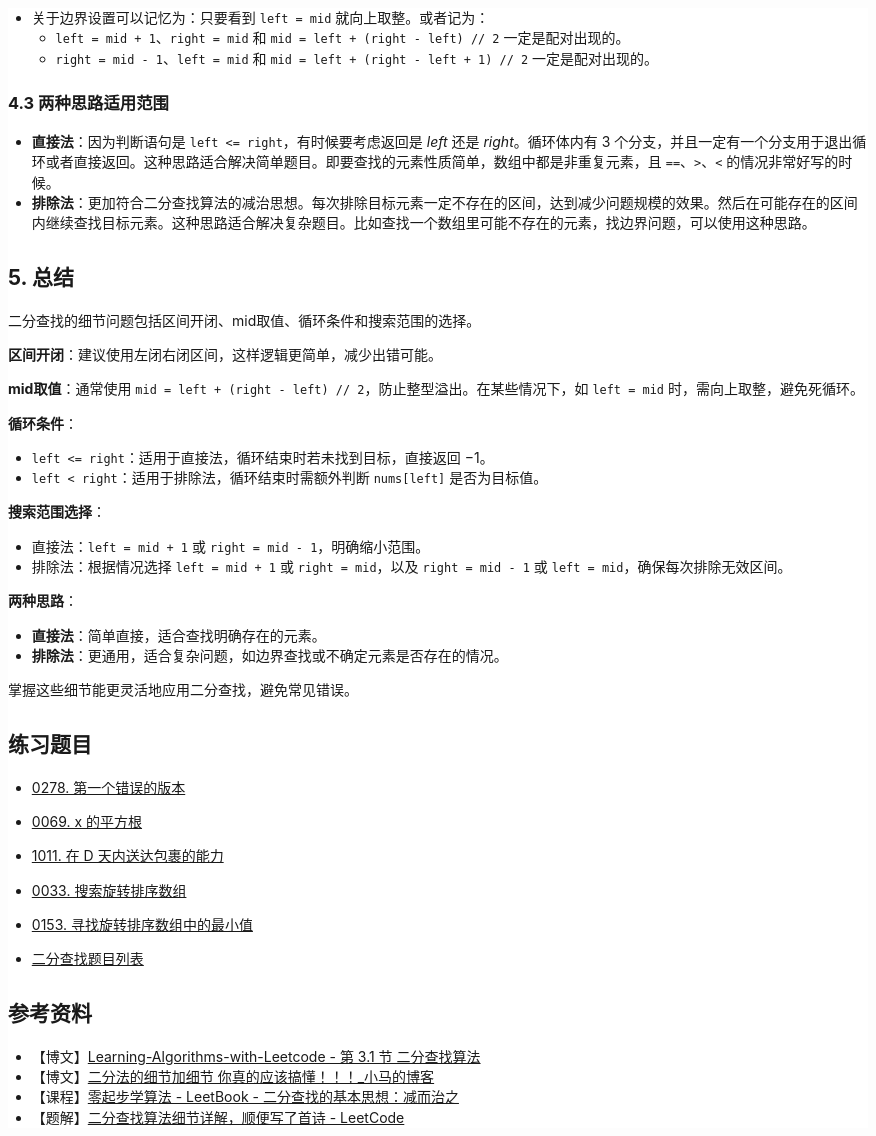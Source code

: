 
- 关于边界设置可以记忆为：只要看到 `left = mid` 就向上取整。或者记为：
  - `left = mid + 1`、`right = mid` 和 `mid = left + (right - left) // 2` 一定是配对出现的。
  - `right = mid - 1`、`left = mid` 和 `mid = left + (right - left + 1) // 2` 一定是配对出现的。

### 4.3 两种思路适用范围

- **直接法**：因为判断语句是 `left <= right`，有时候要考虑返回是 $left$ 还是 $right$。循环体内有 3 个分支，并且一定有一个分支用于退出循环或者直接返回。这种思路适合解决简单题目。即要查找的元素性质简单，数组中都是非重复元素，且 `==`、`>`、`<` 的情况非常好写的时候。
- **排除法**：更加符合二分查找算法的减治思想。每次排除目标元素一定不存在的区间，达到减少问题规模的效果。然后在可能存在的区间内继续查找目标元素。这种思路适合解决复杂题目。比如查找一个数组里可能不存在的元素，找边界问题，可以使用这种思路。

## 5. 总结  

二分查找的细节问题包括区间开闭、mid取值、循环条件和搜索范围的选择。  

**区间开闭**：建议使用左闭右闭区间，这样逻辑更简单，减少出错可能。  

**mid取值**：通常使用 `mid = left + (right - left) // 2`，防止整型溢出。在某些情况下，如 `left = mid` 时，需向上取整，避免死循环。  

**循环条件**：  
- `left <= right`：适用于直接法，循环结束时若未找到目标，直接返回 $-1$。  
- `left < right`：适用于排除法，循环结束时需额外判断 `nums[left]` 是否为目标值。  

**搜索范围选择**：  
- 直接法：`left = mid + 1` 或 `right = mid - 1`，明确缩小范围。  
- 排除法：根据情况选择 `left = mid + 1` 或 `right = mid`，以及 `right = mid - 1` 或 `left = mid`，确保每次排除无效区间。  

**两种思路**：  
- **直接法**：简单直接，适合查找明确存在的元素。  
- **排除法**：更通用，适合复杂问题，如边界查找或不确定元素是否存在的情况。  

掌握这些细节能更灵活地应用二分查找，避免常见错误。

## 练习题目

- [0278. 第一个错误的版本](https://github.com/itcharge/AlgoNote/blob/main/docs/solutions/0200-0299/first-bad-version.md)
- [0069. x 的平方根](https://github.com/itcharge/AlgoNote/blob/main/docs/solutions/0001-0099/sqrtx.md)
- [1011. 在 D 天内送达包裹的能力](https://github.com/itcharge/AlgoNote/blob/main/docs/solutions/1000-1099/capacity-to-ship-packages-within-d-days.md)
- [0033. 搜索旋转排序数组](https://github.com/itcharge/AlgoNote/blob/main/docs/solutions/0001-0099/search-in-rotated-sorted-array.md)
- [0153. 寻找旋转排序数组中的最小值](https://github.com/ITCharge/AlgoNote/tree/main/docs/solutions/0100-0199/find-minimum-in-rotated-sorted-array.md)

- [二分查找题目列表](https://github.com/ITCharge/AlgoNote/tree/main/docs/00_preface/00_06_categories_list.md#%E4%BA%8C%E5%88%86%E6%9F%A5%E6%89%BE%E9%A2%98%E7%9B%AE)

## 参考资料

- 【博文】[Learning-Algorithms-with-Leetcode - 第 3.1 节 二分查找算法](https://www.yuque.com/liweiwei1419/algo/wkmtx4)
- 【博文】[二分法的细节加细节 你真的应该搞懂！！！_小马的博客](https://blog.csdn.net/xiao_jj_jj/article/details/106018702)
- 【课程】[零起步学算法 - LeetBook - 二分查找的基本思想：减而治之](https://leetcode.cn/leetbook/read/learning-algorithms-with-leetcode/xsz9zc/)
- 【题解】[二分查找算法细节详解，顺便写了首诗 - LeetCode](https://leetcode.cn/problems/find-first-and-last-position-of-element-in-sorted-array/solution/er-fen-cha-zhao-suan-fa-xi-jie-xiang-jie-by-labula/)